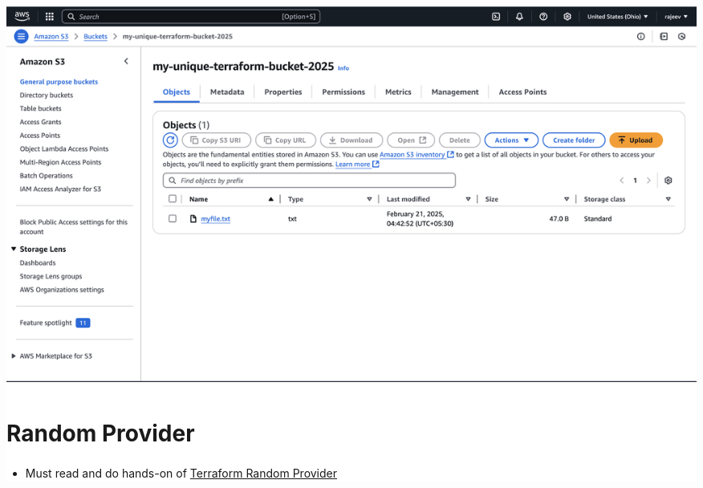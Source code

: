 ![alt text](./images/image-18.png)

#

# Random Provider

- Must read and do hands-on of
  [Terraform Random Provider
  ](https://registry.terraform.io/providers/hashicorp/random/latest/docs)

#
